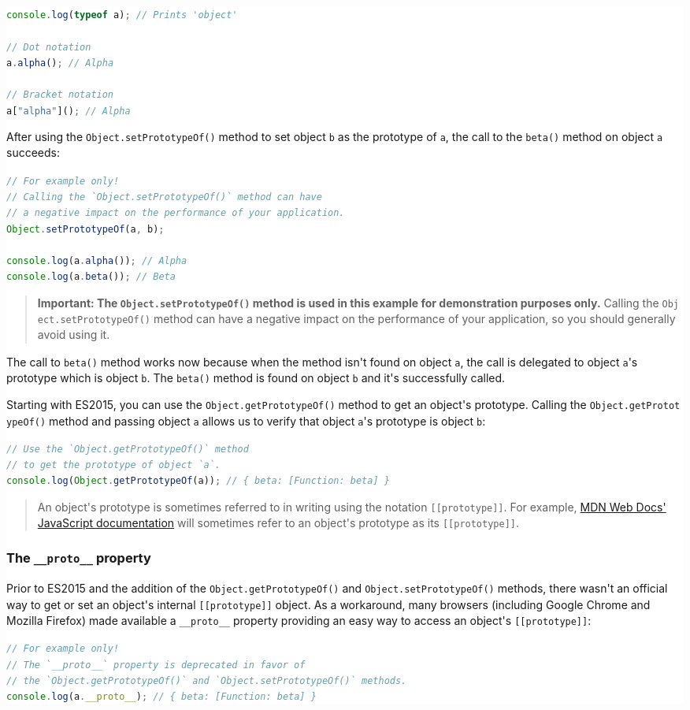 ```js
console.log(typeof a); // Prints 'object'

// Dot notation
a.alpha(); // Alpha

// Bracket notation
a["alpha"](); // Alpha
```

After using the `Object.setPrototypeOf()` method to set object `b` as the
prototype of `a`, the call to the `beta()` method on object `a` succeeds:

```js
// For example only!
// Calling the `Object.setPrototypeOf()` method can have
// a negative impact on the performance of your application.
Object.setPrototypeOf(a, b);

console.log(a.alpha()); // Alpha
console.log(a.beta()); // Beta
```

> **Important: The `Object.setPrototypeOf()` method is used in this example for
> demonstration purposes only.** Calling the `Object.setPrototypeOf()` method
> can have a negative impact on the performance of your application, so you
> should generally avoid using it.

The call to `beta()` method works now because when the method isn't found on
object `a`, the call is delegated to object `a`'s prototype which is object `b`.
The `beta()` method is found on object `b` and it's successfully called.

Starting with ES2015, you can use the `Object.getPrototypeOf()` method to get an
object's prototype. Calling the `Object.getPrototypeOf()` method and passing
object `a` allows us to verify that object `a`'s prototype is object `b`:

```js
// Use the `Object.getPrototypeOf()` method
// to get the prototype of object `a`.
console.log(Object.getPrototypeOf(a)); // { beta: [Function: beta] }
```

> An object's prototype is sometimes referred to in writing using the notation
> `[[prototype]]`. For example, [MDN Web Docs' JavaScript documentation][mdn js]
> will sometimes refer to an object's prototype as its `[[prototype]]`.

### The `__proto__` property

Prior to ES2015 and the addition of the `Object.getPrototypeOf()` and
`Object.setPrototypeOf()` methods, there wasn't an official way to get or set an
object's internal `[[prototype]]` object. As a workaround, many browsers
(including Google Chrome and Mozilla Firefox) made available a `__proto__`
property providing an easy way to access an object's `[[prototype]]`:

```js
// For example only!
// The `__proto__` property is deprecated in favor of
// the `Object.getPrototypeOf()` and `Object.setPrototypeOf()` methods.
console.log(a.__proto__); // { beta: [Function: beta] }
```


[1]: https://www.reddit.com/r/npm/comments/aounfi/best_package_manager/eg4r6oo/
[2]: https://bower.io/
[3]: https://css-tricks.com/start-sentence-npm/
[1]: https://semver.npmjs.com/
[image-npm-semver]: https://assets.aaonline.io/Module-JavaScript/npm/assets/image-npm-semver.svg
[npm package]: https://www.npmjs.com/package/npm
[npm registry]: https://www.npmjs.com/
[repo to clone]: https://github.com/appacademy-starters/javascript-npm-and-application-security
[process.argv documentation]: https://nodejs.org/api/process.html#process_process_argv
[File System]: https://nodejs.org/api/fs.html
[the documentation for _process.exit_]: https://nodejs.org/api/process.html#process_process_exit_code
[Chalk]: https://github.com/chalk/chalk
[Readable Streams]: https://nodejs.org/api/stream.html#stream_readable_streams
[line-reader package]: https://www.npmjs.com/package/line-reader
[mdn js]: https://developer.mozilla.org/en-US/docs/Web/JavaScript
[mdn arrow functions]: https://developer.mozilla.org/en-US/docs/Web/JavaScript/Reference/Functions/Arrow_functions
[mdn object]: https://developer.mozilla.org/en-US/docs/Learn/JavaScript/Objects/Basics
[mdn object literal]: https://developer.mozilla.org/en-US/docs/Web/JavaScript/Reference/Operators/Object_initializer#Computed_property_names
[mdn property accessors]: https://developer.mozilla.org/en-US/docs/Web/JavaScript/Reference/Operators/Property_Accessors
[hoisting]: https://developer.mozilla.org/en-US/docs/Glossary/Hoisting
[rest parameters]: https://developer.mozilla.org/en-US/docs/Web/JavaScript/Reference/Functions/rest_parameters
[npm]: https://www.npmjs.com/